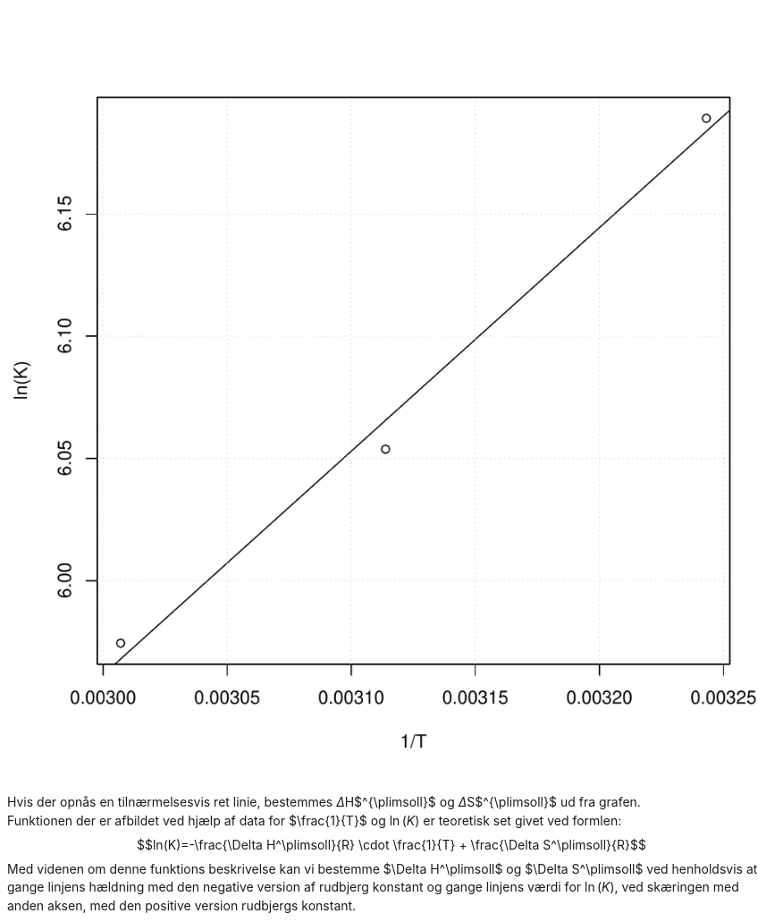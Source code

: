 ![](dia/lnk2.pdf)

Hvis der opnås en tilnærmelsesvis ret linie, bestemmes $\Delta$H$^{\plimsoll}$ og $\Delta$S$^{\plimsoll}$ ud fra grafen.  
Funktionen der er afbildet ved hjælp af data for $\frac{1}{T}$ og $\ln(K)$ er teoretisk set givet ved formlen:  
$$ln(K)=-\frac{\Delta H^\plimsoll}{R} \cdot \frac{1}{T} + \frac{\Delta S^\plimsoll}{R}$$
Med videnen om denne funktions beskrivelse kan vi bestemme $\Delta H^\plimsoll$ og $\Delta S^\plimsoll$ ved henholdsvis at gange linjens hældning med den negative version af rudbjerg konstant og gange linjens værdi for $\ln(K)$, ved skæringen med anden aksen, med den positive version rudbjergs konstant.
